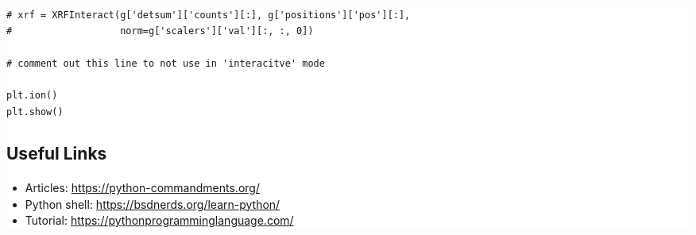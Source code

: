     # xrf = XRFInteract(g['detsum']['counts'][:], g['positions']['pos'][:],
    #                   norm=g['scalers']['val'][:, :, 0])
    
    # comment out this line to not use in 'interacitve' mode
    
    plt.ion()
    plt.show()
    

## Useful Links

- Articles: https://python-commandments.org/
- Python shell: https://bsdnerds.org/learn-python/
- Tutorial: https://pythonprogramminglanguage.com/
